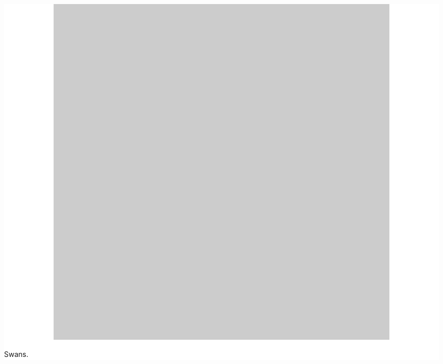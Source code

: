 <a href="https://www.flickr.com/photos/118782975@N05/13508891215" title="DSC00451 by Elevenroute, on Flickr"><img src="/images/bg.png" data-src="https://farm8.staticflickr.com/7346/13508891215_87f42e856c_b.jpg" width="1000" height="664" alt="DSC00451"></a>

Swans.
